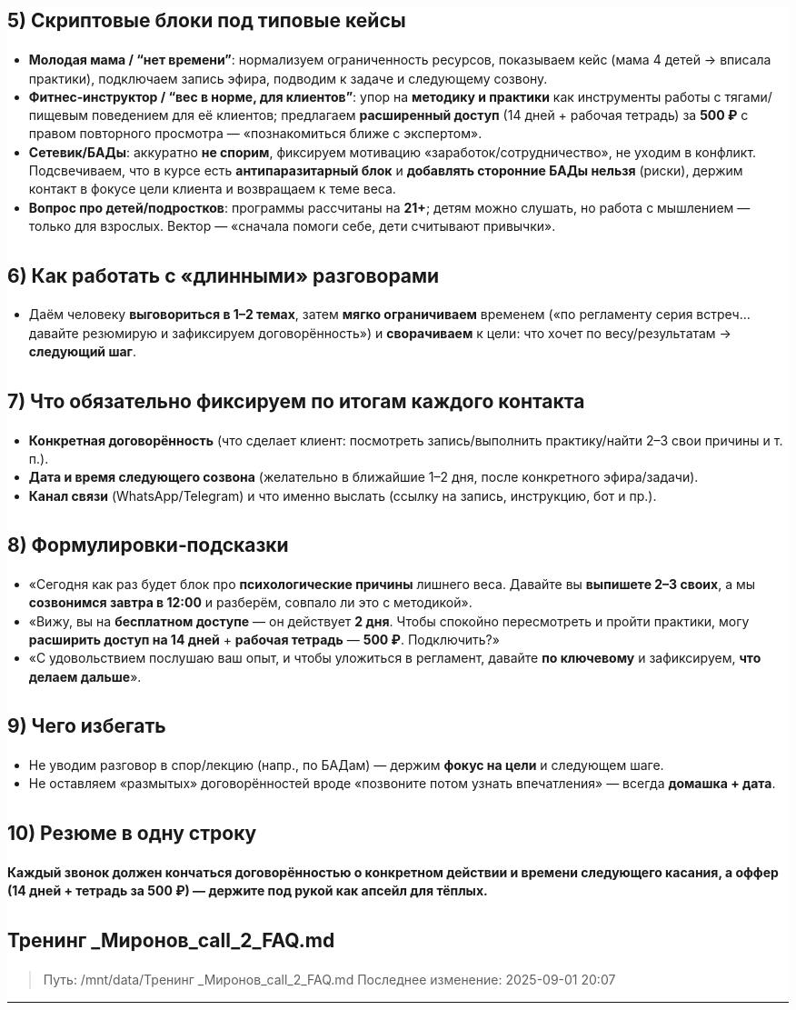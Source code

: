 ## 5) Скриптовые блоки под типовые кейсы
- **Молодая мама / “нет времени”**: нормализуем ограниченность ресурсов, показываем кейс (мама 4 детей → вписала практики), подключаем запись эфира, подводим к задаче и следующему созвону.
- **Фитнес‑инструктор / “вес в норме, для клиентов”**: упор на **методику и практики** как инструменты работы с тягами/пищевым поведением для её клиентов; предлагаем **расширенный доступ** (14 дней + рабочая тетрадь) за **500 ₽** с правом повторного просмотра — «познакомиться ближе с экспертом».
- **Сетевик/БАДы**: аккуратно **не спорим**, фиксируем мотивацию «заработок/сотрудничество», не уходим в конфликт. Подсвечиваем, что в курсе есть **антипаразитарный блок** и **добавлять сторонние БАДы нельзя** (риски), держим контакт в фокусе цели клиента и возвращаем к теме веса.
- **Вопрос про детей/подростков**: программы рассчитаны на **21+**; детям можно слушать, но работа с мышлением — только для взрослых. Вектор — «сначала помоги себе, дети считывают привычки».

## 6) Как работать с «длинными» разговорами
- Даём человеку **выговориться в 1–2 темах**, затем **мягко ограничиваем** временем («по регламенту серия встреч… давайте резюмирую и зафиксируем договорённость») и **сворачиваем** к цели: что хочет по весу/результатам → **следующий шаг**.

## 7) Что обязательно фиксируем по итогам каждого контакта
- **Конкретная договорённость** (что сделает клиент: посмотреть запись/выполнить практику/найти 2–3 свои причины и т. п.).
- **Дата и время следующего созвона** (желательно в ближайшие 1–2 дня, после конкретного эфира/задачи).
- **Канал связи** (WhatsApp/Telegram) и что именно выслать (ссылку на запись, инструкцию, бот и пр.).

## 8) Формулировки‑подсказки
- «Сегодня как раз будет блок про **психологические причины** лишнего веса. Давайте вы **выпишете 2–3 своих**, а мы **созвонимся завтра в 12:00** и разберём, совпало ли это с методикой».
- «Вижу, вы на **бесплатном доступе** — он действует **2 дня**. Чтобы спокойно пересмотреть и пройти практики, могу **расширить доступ на 14 дней** + **рабочая тетрадь** — **500 ₽**. Подключить?»
- «С удовольствием послушаю ваш опыт, и чтобы уложиться в регламент, давайте **по ключевому** и зафиксируем, **что делаем дальше**».

## 9) Чего избегать
- Не уводим разговор в спор/лекцию (напр., по БАДам) — держим **фокус на цели** и следующем шаге.
- Не оставляем «размытых» договорённостей вроде «позвоните потом узнать впечатления» — всегда **домашка + дата**.

## 10) Резюме в одну строку
**Каждый звонок должен кончаться договорённостью о конкретном действии и времени следующего касания, а оффер (14 дней + тетрадь за 500 ₽) — держите под рукой как апсейл для тёплых.**

<a id="call-2-FAQ-md"></a>

## Тренинг _Миронов_call_2_FAQ.md

> Путь: /mnt/data/Тренинг _Миронов_call_2_FAQ.md
> Последнее изменение: 2025-09-01 20:07

---
